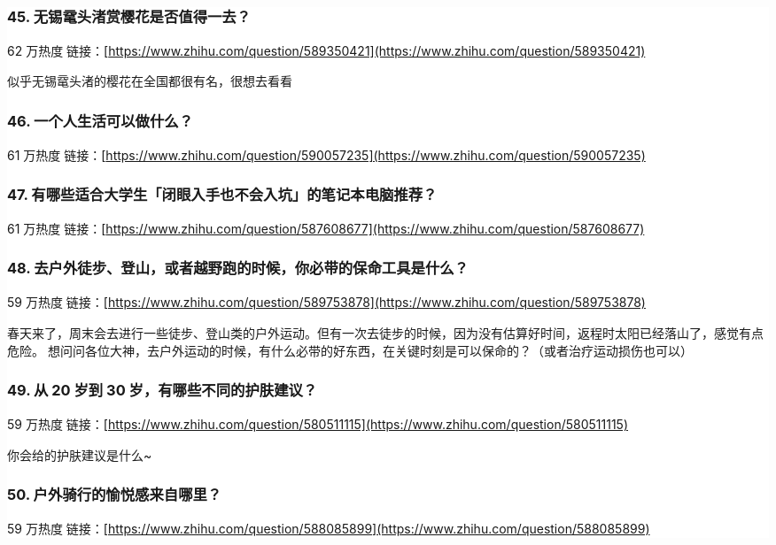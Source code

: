 

### 45. 无锡鼋头渚赏樱花是否值得一去？
62 万热度 链接：[https://www.zhihu.com/question/589350421](https://www.zhihu.com/question/589350421)

似乎无锡鼋头渚的樱花在全国都很有名，很想去看看

### 46. 一个人生活可以做什么？
61 万热度 链接：[https://www.zhihu.com/question/590057235](https://www.zhihu.com/question/590057235)



### 47. 有哪些适合大学生「闭眼入手也不会入坑」的笔记本电脑推荐？
61 万热度 链接：[https://www.zhihu.com/question/587608677](https://www.zhihu.com/question/587608677)



### 48. 去户外徒步、登山，或者越野跑的时候，你必带的保命工具是什么？
59 万热度 链接：[https://www.zhihu.com/question/589753878](https://www.zhihu.com/question/589753878)

春天来了，周末会去进行一些徒步、登山类的户外运动。但有一次去徒步的时候，因为没有估算好时间，返程时太阳已经落山了，感觉有点危险。  想问问各位大神，去户外运动的时候，有什么必带的好东西，在关键时刻是可以保命的？（或者治疗运动损伤也可以）

### 49. 从 20 岁到 30 岁，有哪些不同的护肤建议？
59 万热度 链接：[https://www.zhihu.com/question/580511115](https://www.zhihu.com/question/580511115)

你会给的护肤建议是什么~

### 50. 户外骑行的愉悦感来自哪里？
59 万热度 链接：[https://www.zhihu.com/question/588085899](https://www.zhihu.com/question/588085899)



